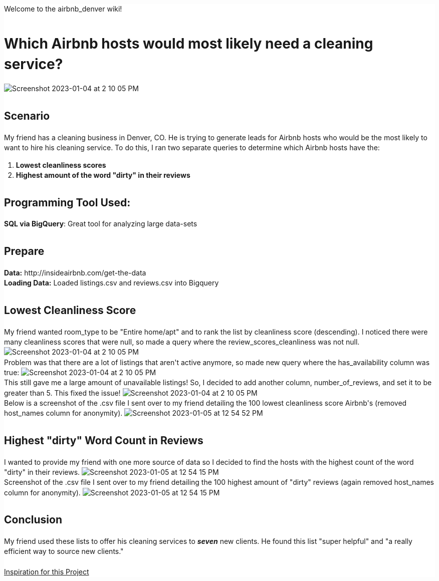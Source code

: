 Welcome to the airbnb_denver wiki!

<h1>Which Airbnb hosts would most likely need a cleaning service?</h1>
<img width="250" alt="Screenshot 2023-01-04 at 2 10 05 PM" src="https://user-images.githubusercontent.com/114360846/210884901-3c99a898-c186-4c2f-a1ce-9c17d372e380.png">

<h2>Scenario</h2>
My friend has a cleaning business in Denver, CO. He is trying to generate leads for Airbnb hosts who would be the most likely to want to hire his cleaning service. To do this, I ran two separate queries to determine which Airbnb hosts have the:
<ol>
<li><b>Lowest cleanliness scores</b></li>
<li><b>Highest amount of the word "dirty" in their reviews</b></li>
</ol> 

<h2> Programming Tool Used:</h2>
<b>SQL via BigQuery</b>: Great tool for analyzing large data-sets 

<h2>Prepare</h2>
<b>Data:</b> http://insideairbnb.com/get-the-data
<br>
<b>Loading Data:</b> Loaded listings.csv and reviews.csv into Bigquery

<h2>Lowest Cleanliness Score</h2>
My friend wanted room_type to be "Entire home/apt" and to rank the list by cleanliness score (descending). I noticed there were many cleanliness scores that were null, so made a query where the review_scores_cleanliness was not null.
<img width="900" alt="Screenshot 2023-01-04 at 2 10 05 PM" src="https://user-images.githubusercontent.com/114360846/210876400-0fe4de76-4f70-4c76-8962-b0467eaa6dbf.png">
<br>
Problem was that there are a lot of listings that aren't active anymore, so made new query where the has_availability column was true:
<img width="900" alt="Screenshot 2023-01-04 at 2 10 05 PM" src="https://user-images.githubusercontent.com/114360846/210877525-ed7d7d94-830b-44f2-b93b-0b3203eb5d46.png">
<br>
This still gave me a large amount of unavailable listings! So, I decided to add another column, number_of_reviews, and set it to be greater than 5. This fixed the issue!
<img width="1000" alt="Screenshot 2023-01-04 at 2 10 05 PM" src="https://user-images.githubusercontent.com/114360846/210877702-1b75e473-54a4-4ff3-a849-30d68a4f4f23.png">
<br>
Below is a screenshot of the .csv file I sent over to my friend detailing the 100 lowest cleanliness score Airbnb's (removed host_names column for anonymity).
<img width="1208" alt="Screenshot 2023-01-05 at 12 54 52 PM" src="https://user-images.githubusercontent.com/114360846/210878301-0fdf484d-80cb-4fc8-acf1-c0c0d51b95fa.png">
<br>

<h2>Highest "dirty" Word Count in Reviews</h2>
I wanted to provide my friend with one more source of data so I decided to find the hosts with the highest count of the word "dirty" in their reviews.
<img width="1000" alt="Screenshot 2023-01-05 at 12 54 15 PM" src="https://user-images.githubusercontent.com/114360846/210880166-34e23dfa-5578-456e-b22f-a893e342a06e.png">
<br>
Screenshot of the .csv file I sent over to my friend detailing the 100 highest amount of "dirty" reviews (again removed host_names column for anonymity).
<img width="910" alt="Screenshot 2023-01-05 at 12 54 15 PM" src="https://user-images.githubusercontent.com/114360846/210878298-6fa173bc-6587-4120-91e0-9720c4a74b5f.png">

<h2>Conclusion</h2>
My friend used these lists to offer his cleaning services to <i><b>seven</b></i> new clients. He found this list "super helpful" and "a really efficient way to source new clients." 
<br><br>
<a href="https://www.youtube.com/watch?v=CHb-QvGcRjw&t=53s"> Inspiration for this Project</a> 
